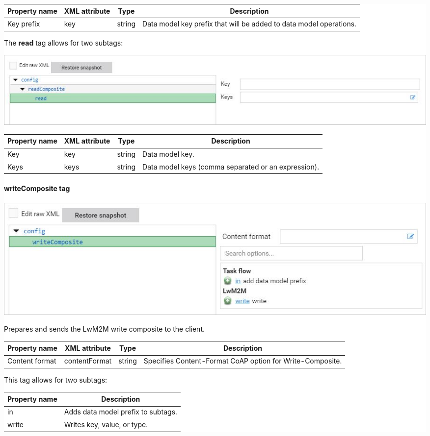 
| Property name  | XML attribute | Type   | Description                                                        |
|----------------|---------------|--------|--------------------------------------------------------------------|
| Key prefix     | key           | string | Data model key prefix that will be added to data model operations. |

The **read** tag allows for two subtags:

![The read subtag](images/readComposite_read_tag.png "The read subtag")


| Property name  | XML attribute | Type   | Description                                                        |
|----------------|---------------|--------|--------------------------------------------------------------------|
| Key            | key           | string | Data model key.                                                    |
| Keys           | keys          | string | Data model keys (comma separated or an expression).                |

#### writeComposite tag

![The writeComposite tag](images/writeComposite_tag.png "The writeComposite tag")

Prepares and sends the LwM2M write composite to the client.


| Property name            | XML attribute | Type   | Description                                               |
|--------------------------|---------------|--------|-----------------------------------------------------------|
| Content format           | contentFormat | string | Specifies Content-Format CoAP option for Write-Composite. |

This tag allows for two subtags:


| Property name | Description                                       |
|---------------|---------------------------------------------------|
| in            | Adds data model prefix to subtags.                |
| write         | Writes key, value, or type.                       |
